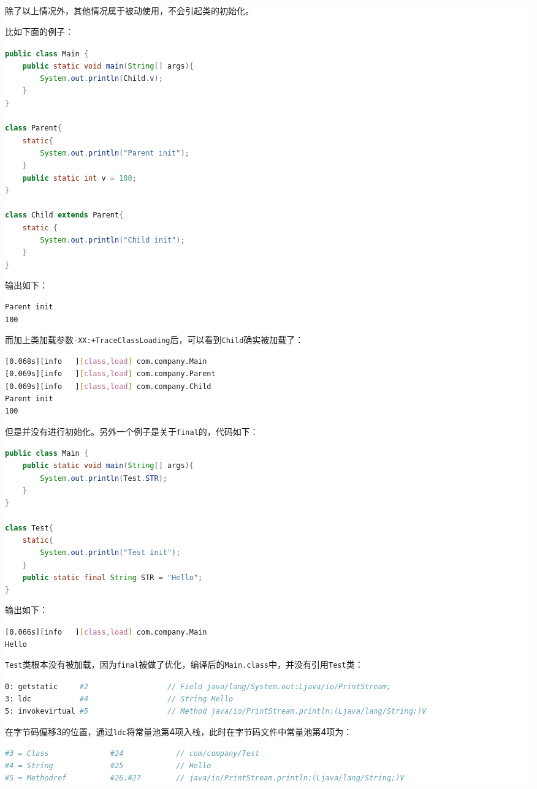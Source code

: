 除了以上情况外，其他情况属于被动使用，不会引起类的初始化。

比如下面的例子：
```java
public class Main {
    public static void main(String[] args){
        System.out.println(Child.v);
    }
}

class Parent{
    static{
        System.out.println("Parent init");
    }
    public static int v = 100;
}

class Child extends Parent{
    static {
        System.out.println("Child init");
    }
}
```
输出如下：
```bash
Parent init
100
```
而加上类加载参数`-XX:+TraceClassLoading`后，可以看到`Child`确实被加载了：
```bash
[0.068s][info   ][class,load] com.company.Main
[0.069s][info   ][class,load] com.company.Parent
[0.069s][info   ][class,load] com.company.Child
Parent init
100
```
但是并没有进行初始化。另外一个例子是关于`final`的，代码如下：
```java
public class Main {
    public static void main(String[] args){
        System.out.println(Test.STR);
    }
}

class Test{
    static{
        System.out.println("Test init");
    }
    public static final String STR = "Hello";
}
```
输出如下：
```bash
[0.066s][info   ][class,load] com.company.Main
Hello
```
`Test`类根本没有被加载，因为`final`被做了优化，编译后的`Main.class`中，并没有引用`Test`类：
```bash
0: getstatic     #2                  // Field java/lang/System.out:Ljava/io/PrintStream;
3: ldc           #4                  // String Hello
5: invokevirtual #5                  // Method java/io/PrintStream.println:(Ljava/lang/String;)V
```
在字节码偏移3的位置，通过`ldc`将常量池第4项入栈，此时在字节码文件中常量池第4项为：
```bash
#3 = Class              #24            // com/company/Test
#4 = String             #25            // Hello
#5 = Methodref          #26.#27        // java/io/PrintStream.println:(Ljava/lang/String;)V
```